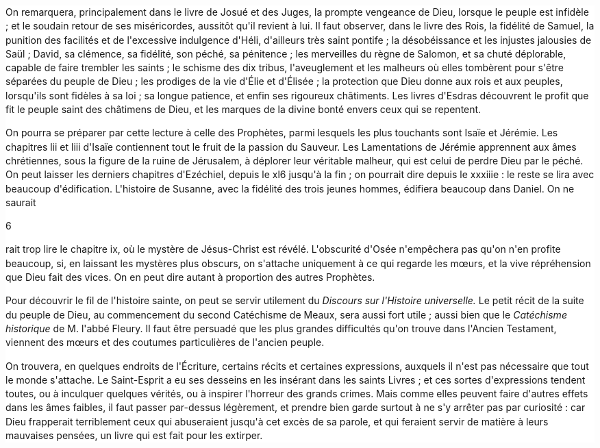 On remarquera, principalement dans le livre de Josué et des
Juges, la prompte vengeance de Dieu, lorsque le peuple est infidèle ; et le
soudain retour de ses miséricordes, aussitôt qu'il revient à lui. Il faut
observer, dans le livre des Rois, la fidélité de Samuel, la punition des
facilités et de l'excessive indulgence d'Héli, d'ailleurs très saint pontife ;
la désobéissance et les injustes jalousies de Saül ; David, sa clémence, sa
fidélité, son péché, sa pénitence ; les merveilles du règne de Salomon, et sa
chuté déplorable, capable de faire trembler les saints ; le schisme des dix
tribus, l'aveuglement et les malheurs où elles tombèrent pour s'être séparées du
peuple de Dieu ; les prodiges de la vie d'Élie et d'Élisée ; la protection que
Dieu donne aux rois et aux peuples, lorsqu'ils sont fidèles à sa loi ; sa longue
patience, et enfin ses rigoureux châtiments. Les livres d'Esdras découvrent le
profit que fit le peuple saint des châtimens de Dieu, et les marques de la
divine bonté envers ceux qui se repentent.

On pourra se préparer par cette lecture à celle des
Prophètes, parmi lesquels les plus touchants sont Isaïe et Jérémie. Les
chapitres lii et liii d'Isaïe
contiennent tout le fruit de la passion du Sauveur. Les Lamentations de Jérémie
apprennent aux âmes chrétiennes, sous la figure de la ruine de Jérusalem, à
déplorer leur véritable malheur, qui est celui de perdre Dieu par le péché. On
peut laisser les derniers chapitres d'Ezéchiel, depuis le xl6 jusqu'à
la fin ; on pourrait dire depuis le xxxiiie :
le reste se lira avec beaucoup d'édification. L'histoire de Susanne, avec la
fidélité des trois jeunes hommes, édifiera beaucoup dans Daniel. On ne saurait

6

rait trop lire le chapitre ix,
où le mystère de Jésus-Christ est révélé. L'obscurité d'Osée n'empêchera pas
qu'on n'en profite beaucoup, si, en laissant les mystères plus obscurs, on
s'attache uniquement à ce qui regarde les mœurs, et la vive répréhension que
Dieu fait des vices. On en peut dire autant à proportion des autres Prophètes.

Pour découvrir le fil de l'histoire sainte, on peut se
servir utilement du *Discours sur
l'Histoire universelle.* Le petit
récit de la suite du peuple de Dieu, au commencement du second Catéchisme de
Meaux, sera aussi fort utile ; aussi bien que le *Catéchisme
historique* de M. l'abbé Fleury.
Il faut être persuadé que les plus grandes difficultés qu'on trouve dans
l'Ancien Testament, viennent des mœurs et des coutumes particulières de l'ancien
peuple.

On trouvera, en quelques endroits de l'Écriture, certains
récits et certaines expressions, auxquels il n'est pas nécessaire que tout le
monde s'attache. Le Saint-Esprit a eu ses desseins en les insérant dans les
saints Livres ; et ces sortes d'expressions tendent toutes, ou à inculquer
quelques vérités, ou à inspirer l'horreur des grands crimes. Mais comme elles
peuvent faire d'autres effets dans les âmes faibles, il faut passer par-dessus
légèrement, et prendre bien garde surtout à ne s'y arrêter pas par curiosité :
car Dieu frapperait terriblement ceux qui abuseraient jusqu'à cet excès de sa
parole, et qui feraient servir de matière à leurs mauvaises pensées, un livre
qui est fait pour les extirper.
